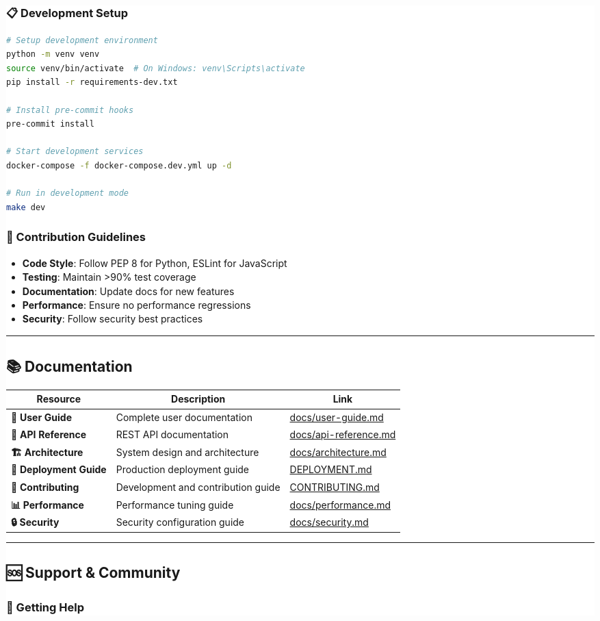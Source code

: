 ### 📋 Development Setup

```bash
# Setup development environment
python -m venv venv
source venv/bin/activate  # On Windows: venv\Scripts\activate
pip install -r requirements-dev.txt

# Install pre-commit hooks
pre-commit install

# Start development services
docker-compose -f docker-compose.dev.yml up -d

# Run in development mode
make dev
```

### 🎯 Contribution Guidelines

- **Code Style**: Follow PEP 8 for Python, ESLint for JavaScript
- **Testing**: Maintain >90% test coverage
- **Documentation**: Update docs for new features
- **Performance**: Ensure no performance regressions
- **Security**: Follow security best practices

---

## 📚 Documentation

| Resource | Description | Link |
|----------|-------------|------|
| **📖 User Guide** | Complete user documentation | [docs/user-guide.md](docs/user-guide.md) |
| **🔧 API Reference** | REST API documentation | [docs/api-reference.md](docs/api-reference.md) |
| **🏗️ Architecture** | System design and architecture | [docs/architecture.md](docs/architecture.md) |
| **🚀 Deployment Guide** | Production deployment guide | [DEPLOYMENT.md](DEPLOYMENT.md) |
| **🤝 Contributing** | Development and contribution guide | [CONTRIBUTING.md](CONTRIBUTING.md) |
| **📊 Performance** | Performance tuning guide | [docs/performance.md](docs/performance.md) |
| **🔒 Security** | Security configuration guide | [docs/security.md](docs/security.md) |

---

## 🆘 Support & Community

### 💬 Getting Help
